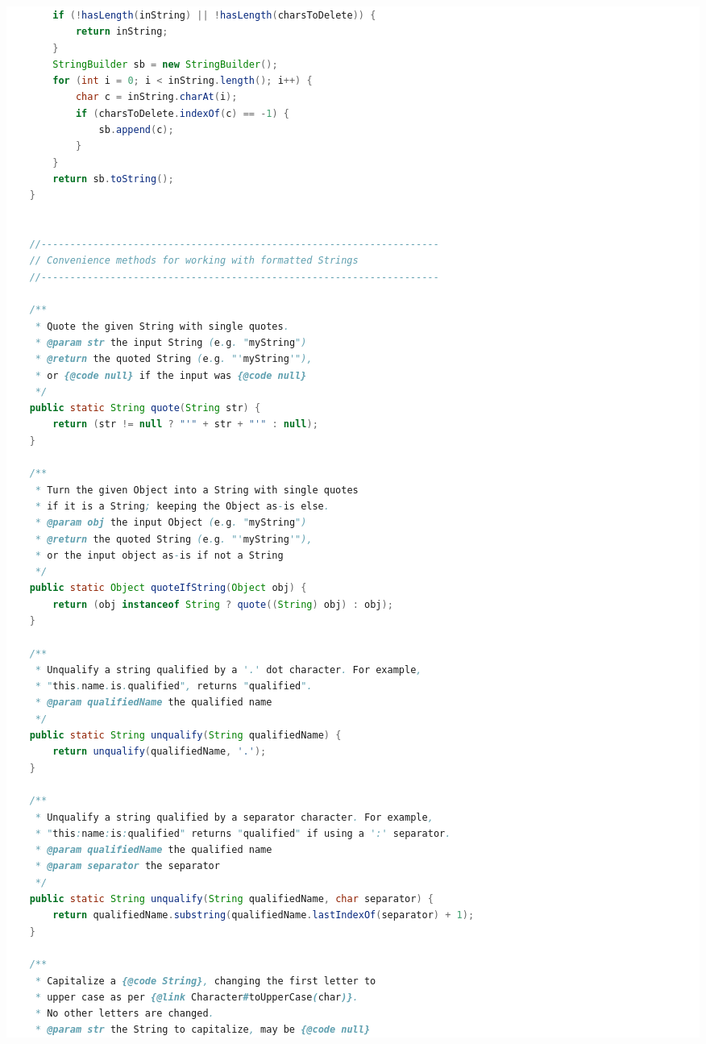 ```java
		if (!hasLength(inString) || !hasLength(charsToDelete)) {
			return inString;
		}
		StringBuilder sb = new StringBuilder();
		for (int i = 0; i < inString.length(); i++) {
			char c = inString.charAt(i);
			if (charsToDelete.indexOf(c) == -1) {
				sb.append(c);
			}
		}
		return sb.toString();
	}


	//---------------------------------------------------------------------
	// Convenience methods for working with formatted Strings
	//---------------------------------------------------------------------

	/**
	 * Quote the given String with single quotes.
	 * @param str the input String (e.g. "myString")
	 * @return the quoted String (e.g. "'myString'"),
	 * or {@code null} if the input was {@code null}
	 */
	public static String quote(String str) {
		return (str != null ? "'" + str + "'" : null);
	}

	/**
	 * Turn the given Object into a String with single quotes
	 * if it is a String; keeping the Object as-is else.
	 * @param obj the input Object (e.g. "myString")
	 * @return the quoted String (e.g. "'myString'"),
	 * or the input object as-is if not a String
	 */
	public static Object quoteIfString(Object obj) {
		return (obj instanceof String ? quote((String) obj) : obj);
	}

	/**
	 * Unqualify a string qualified by a '.' dot character. For example,
	 * "this.name.is.qualified", returns "qualified".
	 * @param qualifiedName the qualified name
	 */
	public static String unqualify(String qualifiedName) {
		return unqualify(qualifiedName, '.');
	}

	/**
	 * Unqualify a string qualified by a separator character. For example,
	 * "this:name:is:qualified" returns "qualified" if using a ':' separator.
	 * @param qualifiedName the qualified name
	 * @param separator the separator
	 */
	public static String unqualify(String qualifiedName, char separator) {
		return qualifiedName.substring(qualifiedName.lastIndexOf(separator) + 1);
	}

	/**
	 * Capitalize a {@code String}, changing the first letter to
	 * upper case as per {@link Character#toUpperCase(char)}.
	 * No other letters are changed.
	 * @param str the String to capitalize, may be {@code null}
```